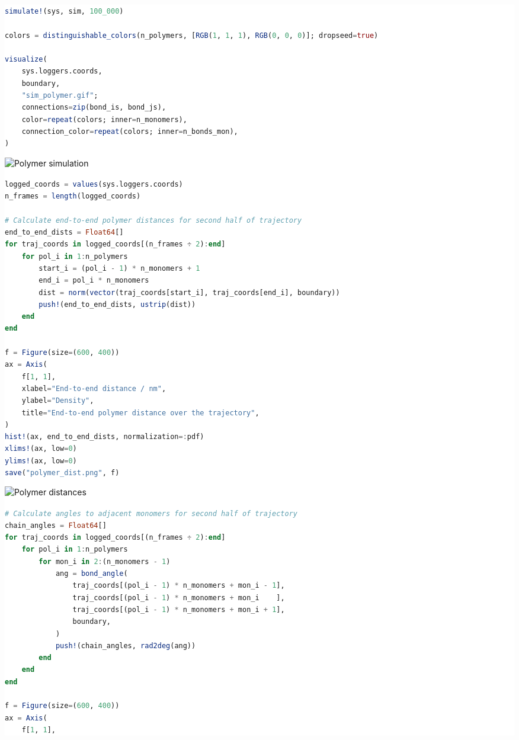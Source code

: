 ```julia
simulate!(sys, sim, 100_000)

colors = distinguishable_colors(n_polymers, [RGB(1, 1, 1), RGB(0, 0, 0)]; dropseed=true)

visualize(
    sys.loggers.coords,
    boundary,
    "sim_polymer.gif";
    connections=zip(bond_is, bond_js),
    color=repeat(colors; inner=n_monomers),
    connection_color=repeat(colors; inner=n_bonds_mon),
)
```
![Polymer simulation](images/sim_polymer.gif)
```julia
logged_coords = values(sys.loggers.coords)
n_frames = length(logged_coords)

# Calculate end-to-end polymer distances for second half of trajectory
end_to_end_dists = Float64[]
for traj_coords in logged_coords[(n_frames ÷ 2):end]
    for pol_i in 1:n_polymers
        start_i = (pol_i - 1) * n_monomers + 1
        end_i = pol_i * n_monomers
        dist = norm(vector(traj_coords[start_i], traj_coords[end_i], boundary))
        push!(end_to_end_dists, ustrip(dist))
    end
end

f = Figure(size=(600, 400))
ax = Axis(
    f[1, 1],
    xlabel="End-to-end distance / nm",
    ylabel="Density",
    title="End-to-end polymer distance over the trajectory",
)
hist!(ax, end_to_end_dists, normalization=:pdf)
xlims!(ax, low=0)
ylims!(ax, low=0)
save("polymer_dist.png", f)
```
![Polymer distances](images/polymer_dist.png)
```julia
# Calculate angles to adjacent monomers for second half of trajectory
chain_angles = Float64[]
for traj_coords in logged_coords[(n_frames ÷ 2):end]
    for pol_i in 1:n_polymers
        for mon_i in 2:(n_monomers - 1)
            ang = bond_angle(
                traj_coords[(pol_i - 1) * n_monomers + mon_i - 1],
                traj_coords[(pol_i - 1) * n_monomers + mon_i    ],
                traj_coords[(pol_i - 1) * n_monomers + mon_i + 1],
                boundary,
            )
            push!(chain_angles, rad2deg(ang))
        end
    end
end

f = Figure(size=(600, 400))
ax = Axis(
    f[1, 1],
```